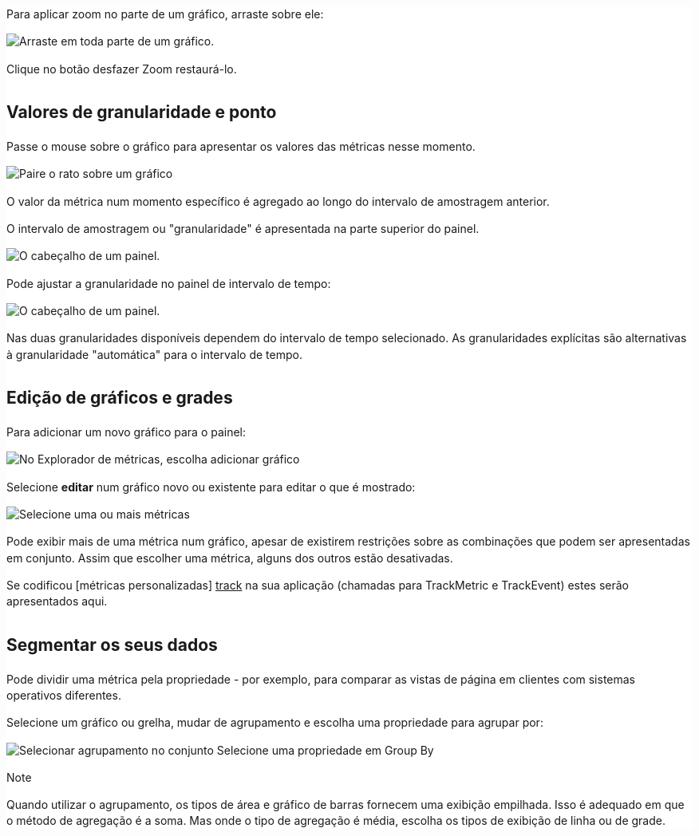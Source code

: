 Para aplicar zoom no parte de um gráfico, arraste sobre ele:

![Arraste em toda parte de um gráfico.](./media/app-insights-metrics-explorer/12-drag.png)

Clique no botão desfazer Zoom restaurá-lo.

## <a name="granularity-and-point-values"></a>Valores de granularidade e ponto
Passe o mouse sobre o gráfico para apresentar os valores das métricas nesse momento.

![Paire o rato sobre um gráfico](./media/app-insights-metrics-explorer/02-focus.png)

O valor da métrica num momento específico é agregado ao longo do intervalo de amostragem anterior.

O intervalo de amostragem ou "granularidade" é apresentada na parte superior do painel.

![O cabeçalho de um painel.](./media/app-insights-metrics-explorer/11-grain.png)

Pode ajustar a granularidade no painel de intervalo de tempo:

![O cabeçalho de um painel.](./media/app-insights-metrics-explorer/grain.png)

Nas duas granularidades disponíveis dependem do intervalo de tempo selecionado. As granularidades explícitas são alternativas à granularidade "automática" para o intervalo de tempo.


## <a name="editing-charts-and-grids"></a>Edição de gráficos e grades
Para adicionar um novo gráfico para o painel:

![No Explorador de métricas, escolha adicionar gráfico](./media/app-insights-metrics-explorer/04-add.png)

Selecione **editar** num gráfico novo ou existente para editar o que é mostrado:

![Selecione uma ou mais métricas](./media/app-insights-metrics-explorer/08-select.png)

Pode exibir mais de uma métrica num gráfico, apesar de existirem restrições sobre as combinações que podem ser apresentadas em conjunto. Assim que escolher uma métrica, alguns dos outros estão desativadas.

Se codificou [métricas personalizadas] [ track] na sua aplicação (chamadas para TrackMetric e TrackEvent) estes serão apresentados aqui.

## <a name="segment-your-data"></a>Segmentar os seus dados
Pode dividir uma métrica pela propriedade - por exemplo, para comparar as vistas de página em clientes com sistemas operativos diferentes.

Selecione um gráfico ou grelha, mudar de agrupamento e escolha uma propriedade para agrupar por:

![Selecionar agrupamento no conjunto Selecione uma propriedade em Group By](./media/app-insights-metrics-explorer/15-segment.png)

> [!NOTE]
> Quando utilizar o agrupamento, os tipos de área e gráfico de barras fornecem uma exibição empilhada. Isso é adequado em que o método de agregação é a soma. Mas onde o tipo de agregação é média, escolha os tipos de exibição de linha ou de grade.
>
>


[alerts]: ../azure-monitor/app/alerts.md
[start]: app-insights-overview.md
[track]: ../azure-monitor/app/api-custom-events-metrics.md